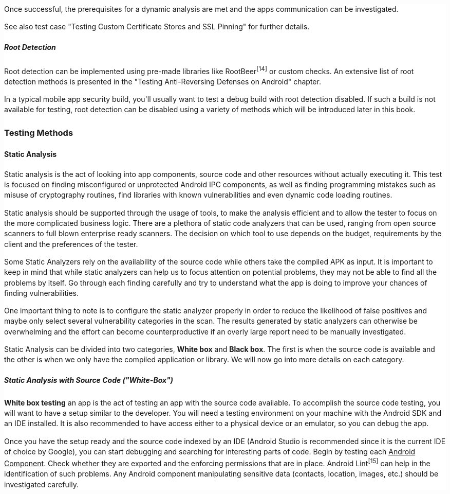 Once successful, the prerequisites for a dynamic analysis are met and the apps communication can be investigated.

See also test case "Testing Custom Certificate Stores and SSL Pinning" for further details.

##### Root Detection

Root detection can be implemented using pre-made libraries like RootBeer<sup>[14]</sup> or custom checks. An extensive list of root detection methods is presented in the "Testing Anti-Reversing Defenses on Android" chapter.

In a typical mobile app security build, you'll usually want to test a debug build with root detection disabled. If such a build is not available for testing, root detection can be disabled using a variety of methods which will be introduced later in this book.

### Testing Methods

#### Static Analysis

Static analysis is the act of looking into app components, source code and other resources without actually executing it. This test is focused on finding misconfigured or unprotected Android IPC components, as well as finding programming mistakes such as misuse of cryptography routines, find libraries with known vulnerabilities and even dynamic code loading routines.

Static analysis should be supported through the usage of tools, to make the analysis efficient and to allow the tester to focus on the more complicated business logic. There are a plethora of static code analyzers that can be used, ranging from open source scanners to full blown enterprise ready scanners. The decision on which tool to use depends on the budget, requirements by the client and the preferences of the tester.

Some Static Analyzers rely on the availability of the source code while others take the compiled APK as input.
It is important to keep in mind that while static analyzers can help us to focus attention on potential problems, they may not be able to find all the problems by itself. Go through each finding carefully and try to understand what the app is doing to improve your chances of finding vulnerabilities.

One important thing to note is to configure the static analyzer properly in order to reduce the likelihood of false positives and maybe only select several vulnerability categories in the scan. The results generated by static analyzers can otherwise be overwhelming and the effort can become counterproductive if an overly large report need to be manually investigated.

Static Analysis can be divided into two categories, **White box** and **Black box**. The first is when the source code is available and the other is when we only have the compiled application or library. We will now go into more details on each category.

##### Static Analysis with Source Code ("White-Box")

**White box testing** an app is the act of testing an app with the source code available. To accomplish the source code testing, you will want to have a setup similar to the developer. You will need a testing environment on your machine with the Android SDK and an IDE installed. It is also recommended to have access either to a physical device or an emulator, so you can debug the app.

Once you have the setup ready and the source code indexed by an IDE (Android Studio is recommended since it is the current IDE of choice by Google), you can start debugging and searching for interesting parts of code.
Begin by testing each [Android Component](0x05a-Platform-Overview.md#app-components). Check whether they are exported and the enforcing permissions that are in place. Android Lint<sup>[15]</sup> can help in the identification of such problems. Any Android component manipulating sensitive data (contacts, location, images, etc.) should be investigated carefully.
